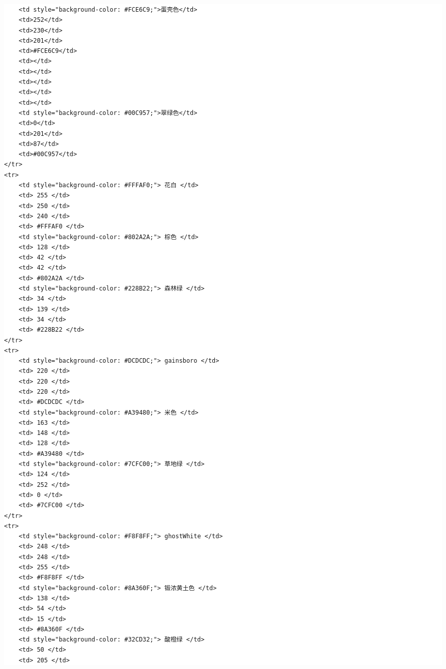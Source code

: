         <td style="background-color: #FCE6C9;">蛋壳色</td>
        <td>252</td>
        <td>230</td>
        <td>201</td>
        <td>#FCE6C9</td>
        <td></td>
        <td></td>
        <td></td>
        <td></td>
        <td></td>
        <td style="background-color: #00C957;">翠绿色</td>
        <td>0</td>
        <td>201</td>
        <td>87</td>
        <td>#00C957</td>
    </tr>
    <tr>
        <td style="background-color: #FFFAF0;"> 花白 </td>
        <td> 255 </td>
        <td> 250 </td>
        <td> 240 </td>
        <td> #FFFAF0 </td>
        <td style="background-color: #802A2A;"> 棕色 </td>
        <td> 128 </td>
        <td> 42 </td>
        <td> 42 </td>
        <td> #802A2A </td>
        <td style="background-color: #228B22;"> 森林绿 </td>
        <td> 34 </td>
        <td> 139 </td>
        <td> 34 </td>
        <td> #228B22 </td>
    </tr>
    <tr>
        <td style="background-color: #DCDCDC;"> gainsboro </td>
        <td> 220 </td>
        <td> 220 </td>
        <td> 220 </td>
        <td> #DCDCDC </td>
        <td style="background-color: #A39480;"> 米色 </td>
        <td> 163 </td>
        <td> 148 </td>
        <td> 128 </td>
        <td> #A39480 </td>
        <td style="background-color: #7CFC00;"> 草地绿 </td>
        <td> 124 </td>
        <td> 252 </td>
        <td> 0 </td>
        <td> #7CFC00 </td>
    </tr>
    <tr>
        <td style="background-color: #F8F8FF;"> ghostWhite </td>
        <td> 248 </td>
        <td> 248 </td>
        <td> 255 </td>
        <td> #F8F8FF </td>
        <td style="background-color: #8A360F;"> 锻浓黄土色 </td>
        <td> 138 </td>
        <td> 54 </td>
        <td> 15 </td>
        <td> #8A360F </td>
        <td style="background-color: #32CD32;"> 酸橙绿 </td>
        <td> 50 </td>
        <td> 205 </td>